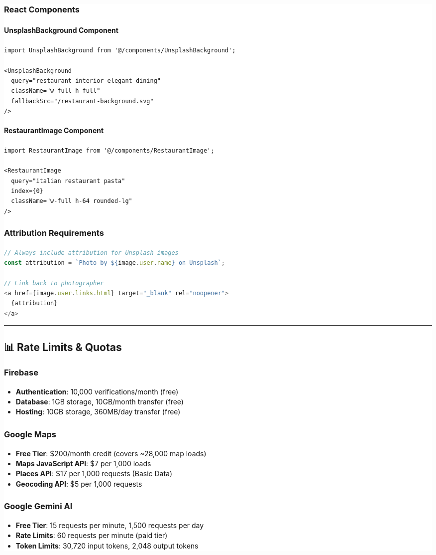 ### **React Components**

#### **UnsplashBackground Component**
```tsx
import UnsplashBackground from '@/components/UnsplashBackground';

<UnsplashBackground
  query="restaurant interior elegant dining"
  className="w-full h-full"
  fallbackSrc="/restaurant-background.svg"
/>
```

#### **RestaurantImage Component**
```tsx
import RestaurantImage from '@/components/RestaurantImage';

<RestaurantImage
  query="italian restaurant pasta"
  index={0}
  className="w-full h-64 rounded-lg"
/>
```

### **Attribution Requirements**
```typescript
// Always include attribution for Unsplash images
const attribution = `Photo by ${image.user.name} on Unsplash`;

// Link back to photographer
<a href={image.user.links.html} target="_blank" rel="noopener">
  {attribution}
</a>
```

---

## 📊 Rate Limits & Quotas

### **Firebase**
- **Authentication**: 10,000 verifications/month (free)
- **Database**: 1GB storage, 10GB/month transfer (free)
- **Hosting**: 10GB storage, 360MB/day transfer (free)

### **Google Maps**
- **Free Tier**: $200/month credit (covers ~28,000 map loads)
- **Maps JavaScript API**: $7 per 1,000 loads
- **Places API**: $17 per 1,000 requests (Basic Data)
- **Geocoding API**: $5 per 1,000 requests

### **Google Gemini AI**
- **Free Tier**: 15 requests per minute, 1,500 requests per day
- **Rate Limits**: 60 requests per minute (paid tier)
- **Token Limits**: 30,720 input tokens, 2,048 output tokens

